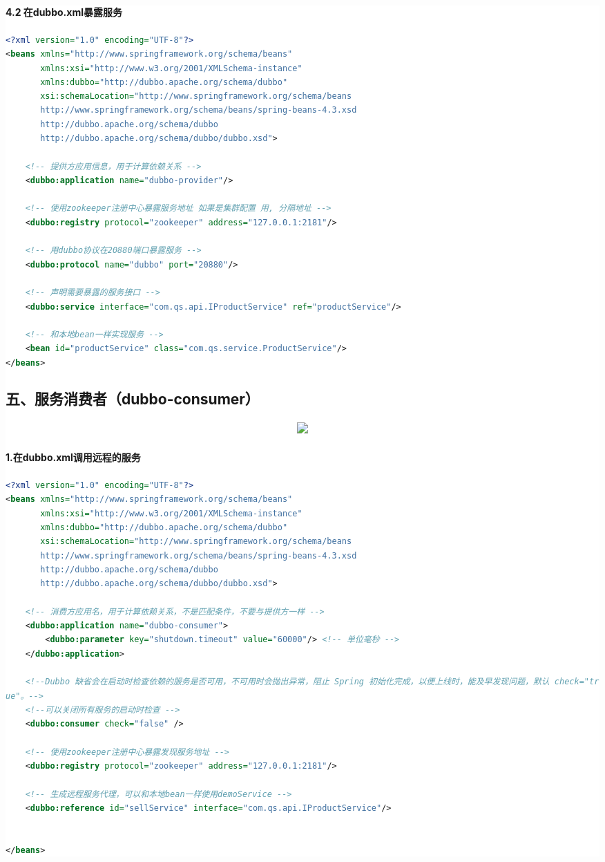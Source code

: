 #### 4.2 在dubbo.xml暴露服务

```xml
<?xml version="1.0" encoding="UTF-8"?>
<beans xmlns="http://www.springframework.org/schema/beans"
       xmlns:xsi="http://www.w3.org/2001/XMLSchema-instance"
       xmlns:dubbo="http://dubbo.apache.org/schema/dubbo"
       xsi:schemaLocation="http://www.springframework.org/schema/beans
       http://www.springframework.org/schema/beans/spring-beans-4.3.xsd
       http://dubbo.apache.org/schema/dubbo
       http://dubbo.apache.org/schema/dubbo/dubbo.xsd">

    <!-- 提供方应用信息，用于计算依赖关系 -->
    <dubbo:application name="dubbo-provider"/>

    <!-- 使用zookeeper注册中心暴露服务地址 如果是集群配置 用, 分隔地址 -->
    <dubbo:registry protocol="zookeeper" address="127.0.0.1:2181"/>

    <!-- 用dubbo协议在20880端口暴露服务 -->
    <dubbo:protocol name="dubbo" port="20880"/>

    <!-- 声明需要暴露的服务接口 -->
    <dubbo:service interface="com.qs.api.IProductService" ref="productService"/>

    <!-- 和本地bean一样实现服务 -->
    <bean id="productService" class="com.qs.service.ProductService"/>
</beans>
```

## 五、服务消费者（dubbo-consumer）

<div align="center"> <img src="https://github.com/qshomewy/SpringNotes/blob/master/pictures/dubbo-consumer.png"/> </div>

#### 1.在dubbo.xml调用远程的服务

```xml
<?xml version="1.0" encoding="UTF-8"?>
<beans xmlns="http://www.springframework.org/schema/beans"
       xmlns:xsi="http://www.w3.org/2001/XMLSchema-instance"
       xmlns:dubbo="http://dubbo.apache.org/schema/dubbo"
       xsi:schemaLocation="http://www.springframework.org/schema/beans
       http://www.springframework.org/schema/beans/spring-beans-4.3.xsd
       http://dubbo.apache.org/schema/dubbo
       http://dubbo.apache.org/schema/dubbo/dubbo.xsd">

    <!-- 消费方应用名，用于计算依赖关系，不是匹配条件，不要与提供方一样 -->
    <dubbo:application name="dubbo-consumer">
        <dubbo:parameter key="shutdown.timeout" value="60000"/> <!-- 单位毫秒 -->
    </dubbo:application>

    <!--Dubbo 缺省会在启动时检查依赖的服务是否可用，不可用时会抛出异常，阻止 Spring 初始化完成，以便上线时，能及早发现问题，默认 check="true"。-->
    <!--可以关闭所有服务的启动时检查 -->
    <dubbo:consumer check="false" />

    <!-- 使用zookeeper注册中心暴露发现服务地址 -->
    <dubbo:registry protocol="zookeeper" address="127.0.0.1:2181"/>

    <!-- 生成远程服务代理，可以和本地bean一样使用demoService -->
    <dubbo:reference id="sellService" interface="com.qs.api.IProductService"/>


</beans>
```
